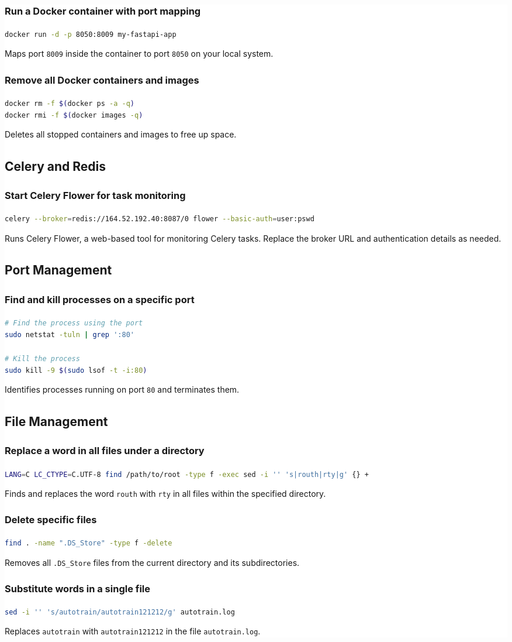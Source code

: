 ### Run a Docker container with port mapping
```bash
docker run -d -p 8050:8009 my-fastapi-app
```
Maps port `8009` inside the container to port `8050` on your local system.

### Remove all Docker containers and images
```bash
docker rm -f $(docker ps -a -q)
docker rmi -f $(docker images -q)
```
Deletes all stopped containers and images to free up space.

## Celery and Redis

### Start Celery Flower for task monitoring
```bash
celery --broker=redis://164.52.192.40:8087/0 flower --basic-auth=user:pswd
```
Runs Celery Flower, a web-based tool for monitoring Celery tasks. Replace the broker URL and authentication details as needed.

## Port Management

### Find and kill processes on a specific port
```bash
# Find the process using the port
sudo netstat -tuln | grep ':80'

# Kill the process
sudo kill -9 $(sudo lsof -t -i:80)
```
Identifies processes running on port `80` and terminates them.

## File Management

### Replace a word in all files under a directory
```bash
LANG=C LC_CTYPE=C.UTF-8 find /path/to/root -type f -exec sed -i '' 's|routh|rty|g' {} +
```
Finds and replaces the word `routh` with `rty` in all files within the specified directory.

### Delete specific files
```bash
find . -name ".DS_Store" -type f -delete
```
Removes all `.DS_Store` files from the current directory and its subdirectories.

### Substitute words in a single file
```bash
sed -i '' 's/autotrain/autotrain121212/g' autotrain.log
```
Replaces `autotrain` with `autotrain121212` in the file `autotrain.log`.
